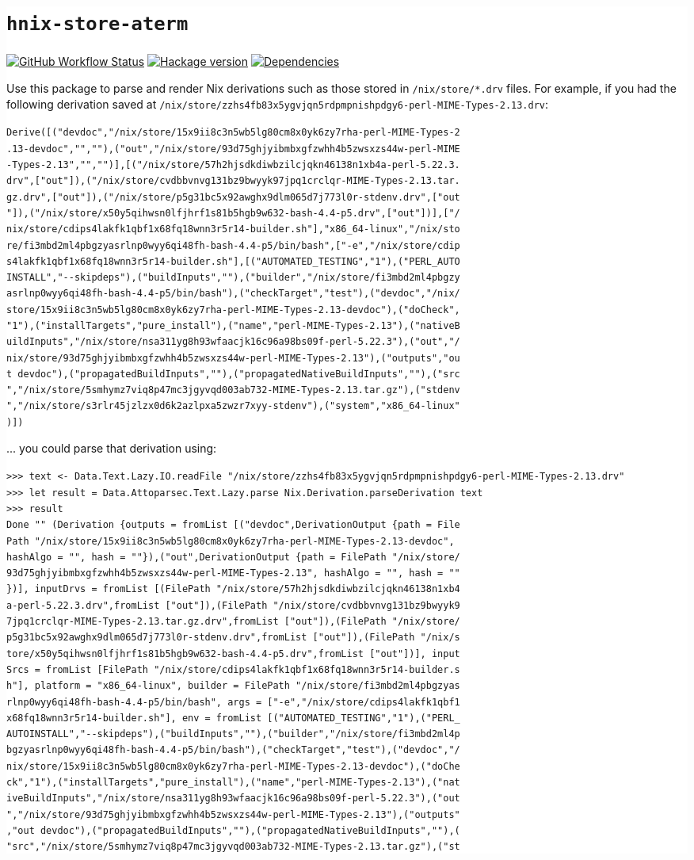 # `hnix-store-aterm`

[![GitHub Workflow Status](https://img.shields.io/github/actions/workflow/status/Gabriella439/Haskell-Nix-Derivation-Library/ci.yaml?branch=main)](https://github.com/Gabriella439/Haskell-Nix-Derivation-Library/actions/workflows/ci.yaml)
[![Hackage version](https://img.shields.io/hackage/v/hnix-store-aterm.svg?color=success)](https://hackage.haskell.org/package/hnix-store-aterm)
[![Dependencies](https://img.shields.io/hackage-deps/v/hnix-store-aterm?label=Dependencies)](https://packdeps.haskellers.com/feed?needle=hnix-store-aterm)

Use this package to parse and render Nix derivations such as those stored
in `/nix/store/*.drv` files.  For example, if you had the following derivation
saved at
`/nix/store/zzhs4fb83x5ygvjqn5rdpmpnishpdgy6-perl-MIME-Types-2.13.drv`:

```
Derive([("devdoc","/nix/store/15x9ii8c3n5wb5lg80cm8x0yk6zy7rha-perl-MIME-Types-2
.13-devdoc","",""),("out","/nix/store/93d75ghjyibmbxgfzwhh4b5zwsxzs44w-perl-MIME
-Types-2.13","","")],[("/nix/store/57h2hjsdkdiwbzilcjqkn46138n1xb4a-perl-5.22.3.
drv",["out"]),("/nix/store/cvdbbvnvg131bz9bwyyk97jpq1crclqr-MIME-Types-2.13.tar.
gz.drv",["out"]),("/nix/store/p5g31bc5x92awghx9dlm065d7j773l0r-stdenv.drv",["out
"]),("/nix/store/x50y5qihwsn0lfjhrf1s81b5hgb9w632-bash-4.4-p5.drv",["out"])],["/
nix/store/cdips4lakfk1qbf1x68fq18wnn3r5r14-builder.sh"],"x86_64-linux","/nix/sto
re/fi3mbd2ml4pbgzyasrlnp0wyy6qi48fh-bash-4.4-p5/bin/bash",["-e","/nix/store/cdip
s4lakfk1qbf1x68fq18wnn3r5r14-builder.sh"],[("AUTOMATED_TESTING","1"),("PERL_AUTO
INSTALL","--skipdeps"),("buildInputs",""),("builder","/nix/store/fi3mbd2ml4pbgzy
asrlnp0wyy6qi48fh-bash-4.4-p5/bin/bash"),("checkTarget","test"),("devdoc","/nix/
store/15x9ii8c3n5wb5lg80cm8x0yk6zy7rha-perl-MIME-Types-2.13-devdoc"),("doCheck",
"1"),("installTargets","pure_install"),("name","perl-MIME-Types-2.13"),("nativeB
uildInputs","/nix/store/nsa311yg8h93wfaacjk16c96a98bs09f-perl-5.22.3"),("out","/
nix/store/93d75ghjyibmbxgfzwhh4b5zwsxzs44w-perl-MIME-Types-2.13"),("outputs","ou
t devdoc"),("propagatedBuildInputs",""),("propagatedNativeBuildInputs",""),("src
","/nix/store/5smhymz7viq8p47mc3jgyvqd003ab732-MIME-Types-2.13.tar.gz"),("stdenv
","/nix/store/s3rlr45jzlzx0d6k2azlpxa5zwzr7xyy-stdenv"),("system","x86_64-linux"
)])
```

... you could parse that derivation using:

```
>>> text <- Data.Text.Lazy.IO.readFile "/nix/store/zzhs4fb83x5ygvjqn5rdpmpnishpdgy6-perl-MIME-Types-2.13.drv"
>>> let result = Data.Attoparsec.Text.Lazy.parse Nix.Derivation.parseDerivation text
>>> result
Done "" (Derivation {outputs = fromList [("devdoc",DerivationOutput {path = File
Path "/nix/store/15x9ii8c3n5wb5lg80cm8x0yk6zy7rha-perl-MIME-Types-2.13-devdoc", 
hashAlgo = "", hash = ""}),("out",DerivationOutput {path = FilePath "/nix/store/
93d75ghjyibmbxgfzwhh4b5zwsxzs44w-perl-MIME-Types-2.13", hashAlgo = "", hash = ""
})], inputDrvs = fromList [(FilePath "/nix/store/57h2hjsdkdiwbzilcjqkn46138n1xb4
a-perl-5.22.3.drv",fromList ["out"]),(FilePath "/nix/store/cvdbbvnvg131bz9bwyyk9
7jpq1crclqr-MIME-Types-2.13.tar.gz.drv",fromList ["out"]),(FilePath "/nix/store/
p5g31bc5x92awghx9dlm065d7j773l0r-stdenv.drv",fromList ["out"]),(FilePath "/nix/s
tore/x50y5qihwsn0lfjhrf1s81b5hgb9w632-bash-4.4-p5.drv",fromList ["out"])], input
Srcs = fromList [FilePath "/nix/store/cdips4lakfk1qbf1x68fq18wnn3r5r14-builder.s
h"], platform = "x86_64-linux", builder = FilePath "/nix/store/fi3mbd2ml4pbgzyas
rlnp0wyy6qi48fh-bash-4.4-p5/bin/bash", args = ["-e","/nix/store/cdips4lakfk1qbf1
x68fq18wnn3r5r14-builder.sh"], env = fromList [("AUTOMATED_TESTING","1"),("PERL_
AUTOINSTALL","--skipdeps"),("buildInputs",""),("builder","/nix/store/fi3mbd2ml4p
bgzyasrlnp0wyy6qi48fh-bash-4.4-p5/bin/bash"),("checkTarget","test"),("devdoc","/
nix/store/15x9ii8c3n5wb5lg80cm8x0yk6zy7rha-perl-MIME-Types-2.13-devdoc"),("doChe
ck","1"),("installTargets","pure_install"),("name","perl-MIME-Types-2.13"),("nat
iveBuildInputs","/nix/store/nsa311yg8h93wfaacjk16c96a98bs09f-perl-5.22.3"),("out
","/nix/store/93d75ghjyibmbxgfzwhh4b5zwsxzs44w-perl-MIME-Types-2.13"),("outputs"
,"out devdoc"),("propagatedBuildInputs",""),("propagatedNativeBuildInputs",""),(
"src","/nix/store/5smhymz7viq8p47mc3jgyvqd003ab732-MIME-Types-2.13.tar.gz"),("st
```